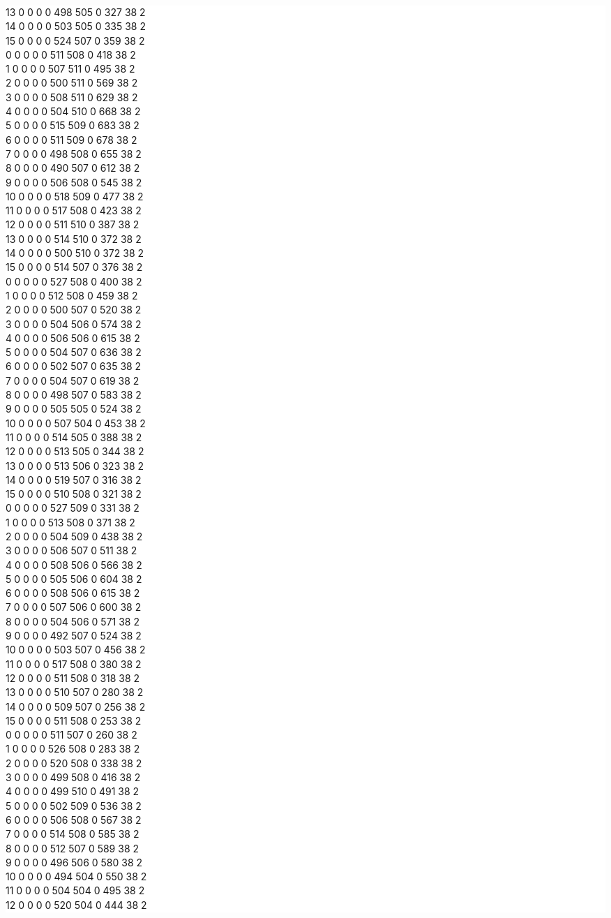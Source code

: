 13	0	0	0	0	498	505	0	327	38	2	
14	0	0	0	0	503	505	0	335	38	2	
15	0	0	0	0	524	507	0	359	38	2	
0	0	0	0	0	511	508	0	418	38	2	
1	0	0	0	0	507	511	0	495	38	2	
2	0	0	0	0	500	511	0	569	38	2	
3	0	0	0	0	508	511	0	629	38	2	
4	0	0	0	0	504	510	0	668	38	2	
5	0	0	0	0	515	509	0	683	38	2	
6	0	0	0	0	511	509	0	678	38	2	
7	0	0	0	0	498	508	0	655	38	2	
8	0	0	0	0	490	507	0	612	38	2	
9	0	0	0	0	506	508	0	545	38	2	
10	0	0	0	0	518	509	0	477	38	2	
11	0	0	0	0	517	508	0	423	38	2	
12	0	0	0	0	511	510	0	387	38	2	
13	0	0	0	0	514	510	0	372	38	2	
14	0	0	0	0	500	510	0	372	38	2	
15	0	0	0	0	514	507	0	376	38	2	
0	0	0	0	0	527	508	0	400	38	2	
1	0	0	0	0	512	508	0	459	38	2	
2	0	0	0	0	500	507	0	520	38	2	
3	0	0	0	0	504	506	0	574	38	2	
4	0	0	0	0	506	506	0	615	38	2	
5	0	0	0	0	504	507	0	636	38	2	
6	0	0	0	0	502	507	0	635	38	2	
7	0	0	0	0	504	507	0	619	38	2	
8	0	0	0	0	498	507	0	583	38	2	
9	0	0	0	0	505	505	0	524	38	2	
10	0	0	0	0	507	504	0	453	38	2	
11	0	0	0	0	514	505	0	388	38	2	
12	0	0	0	0	513	505	0	344	38	2	
13	0	0	0	0	513	506	0	323	38	2	
14	0	0	0	0	519	507	0	316	38	2	
15	0	0	0	0	510	508	0	321	38	2	
0	0	0	0	0	527	509	0	331	38	2	
1	0	0	0	0	513	508	0	371	38	2	
2	0	0	0	0	504	509	0	438	38	2	
3	0	0	0	0	506	507	0	511	38	2	
4	0	0	0	0	508	506	0	566	38	2	
5	0	0	0	0	505	506	0	604	38	2	
6	0	0	0	0	508	506	0	615	38	2	
7	0	0	0	0	507	506	0	600	38	2	
8	0	0	0	0	504	506	0	571	38	2	
9	0	0	0	0	492	507	0	524	38	2	
10	0	0	0	0	503	507	0	456	38	2	
11	0	0	0	0	517	508	0	380	38	2	
12	0	0	0	0	511	508	0	318	38	2	
13	0	0	0	0	510	507	0	280	38	2	
14	0	0	0	0	509	507	0	256	38	2	
15	0	0	0	0	511	508	0	253	38	2	
0	0	0	0	0	511	507	0	260	38	2	
1	0	0	0	0	526	508	0	283	38	2	
2	0	0	0	0	520	508	0	338	38	2	
3	0	0	0	0	499	508	0	416	38	2	
4	0	0	0	0	499	510	0	491	38	2	
5	0	0	0	0	502	509	0	536	38	2	
6	0	0	0	0	506	508	0	567	38	2	
7	0	0	0	0	514	508	0	585	38	2	
8	0	0	0	0	512	507	0	589	38	2	
9	0	0	0	0	496	506	0	580	38	2	
10	0	0	0	0	494	504	0	550	38	2	
11	0	0	0	0	504	504	0	495	38	2	
12	0	0	0	0	520	504	0	444	38	2	